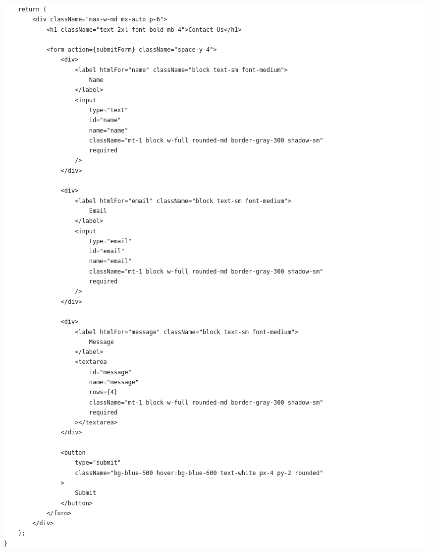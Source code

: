 ```tsx
	return (
		<div className="max-w-md mx-auto p-6">
			<h1 className="text-2xl font-bold mb-4">Contact Us</h1>

			<form action={submitForm} className="space-y-4">
				<div>
					<label htmlFor="name" className="block text-sm font-medium">
						Name
					</label>
					<input
						type="text"
						id="name"
						name="name"
						className="mt-1 block w-full rounded-md border-gray-300 shadow-sm"
						required
					/>
				</div>

				<div>
					<label htmlFor="email" className="block text-sm font-medium">
						Email
					</label>
					<input
						type="email"
						id="email"
						name="email"
						className="mt-1 block w-full rounded-md border-gray-300 shadow-sm"
						required
					/>
				</div>

				<div>
					<label htmlFor="message" className="block text-sm font-medium">
						Message
					</label>
					<textarea
						id="message"
						name="message"
						rows={4}
						className="mt-1 block w-full rounded-md border-gray-300 shadow-sm"
						required
					></textarea>
				</div>

				<button
					type="submit"
					className="bg-blue-500 hover:bg-blue-600 text-white px-4 py-2 rounded"
				>
					Submit
				</button>
			</form>
		</div>
	);
}
```
